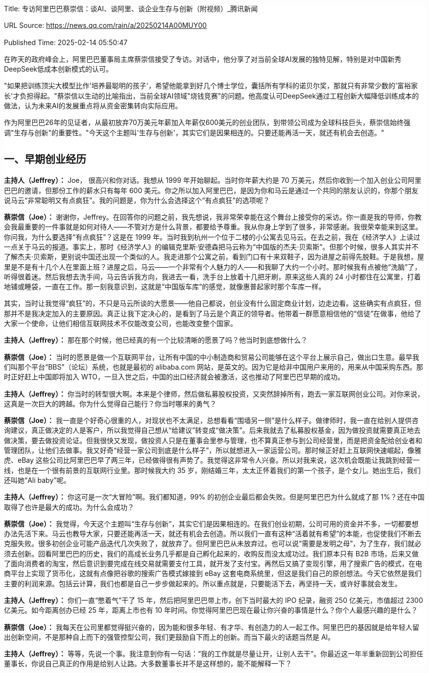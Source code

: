 Title: 专访阿里巴巴蔡崇信：谈AI、谈阿里、谈企业生存与创新（附视频）_腾讯新闻

URL Source: https://news.qq.com/rain/a/20250214A00MUY00

Published Time: 2025-02-14 05:50:47


在昨天的政府峰会上，阿里巴巴董事局主席蔡崇信接受了专访。对话中，他分享了对当前全球AI发展的独特见解，特别是对中国新秀DeepSeek低成本创新模式的认可。

"如果把训练顶尖大模型比作'培养最聪明的孩子'，希望他能拿到好几个博士学位，囊括所有学科的诺贝尔奖，那就只有非常少数的'富裕家长'才负担得起。"蔡崇信以生动的比喻指出，当前全球AI领域"烧钱竞赛"的问题。他高度认可DeepSeek通过工程创新大幅降低训练成本的做法，认为未来AI的发展重点将从资金密集转向实际应用。

作为阿里巴巴26年的见证者，从最初放弃70万美元年薪加入年薪仅600美元的创业团队，到带领公司成为全球科技巨头，蔡崇信始终强调"生存与创新"的重要性。"今天这个主题叫'生存与创新'，其实它们是因果相连的。只要还能再活一天，就还有机会去创造。"

一、早期创业经历
--------

**主持人（Jeffrey）：** Joe， 很高兴和你对话。我想从 1999 年开始聊起。当时你年薪大约是 70 万美元，然后你收到一个加入创业公司阿里巴巴的邀请，但那份工作的薪水只有每年 600 美元。你之所以加入阿里巴巴，是因为你和马云是通过一个共同的朋友认识的，你那个朋友说马云“非常聪明又有点疯狂”。我的问题是，你为什么会选择这个“有点疯狂”的选项呢？

**蔡崇信（Joe）：** 谢谢你，Jeffrey。在回答你的问题之前，我先想说，我非常荣幸能在这个舞台上接受你的采访。你一直是我的导师，你教会我最重要的一件事就是如何对待人——不管对方是什么背景，都要给予尊重。我从你身上学到了很多，非常感谢。我很荣幸能来到这里。你问我，为什么要选择“有点疯狂”？这是在 1999 年。当时我到杭州一个位于二楼的小公寓去见马云。在去之前，我在《经济学人》上读过一点关于马云的报道。事实上，那时《经济学人》的编辑克里斯·安德森把马云称为“中国版的杰夫·贝索斯”。但那个时候，很多人其实并不了解杰夫·贝索斯，更别说中国还出现一个类似的人。我走进那个公寓之前，看到门口有十来双鞋子，因为进屋之前得先脱鞋。于是我想，屋里是不是有十几个人在里面上班？进屋之后，马云——一个非常有个人魅力的人——和我聊了大约一个小时。那时候我有点被他“洗脑”了，听得很着迷。然后我想去洗手间，马云告诉我方向，我进去一看，洗手台上放着十几把牙刷，原来这些人真的 24 小时都住在公寓里，打着地铺或睡袋，一直在工作。那一刻我意识到，这就是“中国版车库”的感觉，就像惠普起家时那个车库一样。

其实，当时让我觉得“疯狂”的，不只是马云所谈的大愿景——他自己都说，创业没有什么固定商业计划，边走边看。这些确实有点疯狂，但那并不是我决定加入的主要原因。真正让我下定决心的，是看到了马云是个真正的领导者。他带着一群愿意相信他的“信徒”在做事，他给了大家一个使命，让他们相信互联网技术不仅能改变公司，也能改变整个国家。

**主持人（Jeffrey）：** 那在那个时候，他已经真的有一个比较清晰的愿景了吗？他当时到底想做什么？

**蔡崇信（Joe）：** 当时的愿景是做一个互联网平台，让所有中国的中小制造商和贸易公司能够在这个平台上展示自己，做出口生意。最早我们叫那个平台“BBS”（论坛）系统，也就是最初的 alibaba.com 网站，是英文的。因为它是给非中国用户来用的，用来从中国采购东西。那时正好赶上中国即将加入 WTO，一旦入世之后，中国的出口经济就会被激活，这也推动了阿里巴巴早期的成功。

**主持人（Jeffrey）：** 你当时的转型很大啊。本来是个律师，然后做私募股权投资，又突然辞掉所有，跑去一家互联网创业公司。对你来说，这真是一次巨大的跨越。你为什么觉得自己能行？你当时哪来的勇气？

**蔡崇信（Joe）：** 我一直是个好奇心很重的人，对现状也不太满足，总想看看“围墙另一侧”是什么样子。做律师时，我一直在给别人提供咨询建议，真正做决定的人是客户，所以我觉得自己想从“给建议”转变成“做决策”。后来我就去了私募股权基金，因为做投资就需要真正地去做决策，要去做投资论证。但我很快又发现，做投资人只是在董事会里参与管理，也不算真正参与到公司经营里，而是把资金配给创业者和管理团队，让他们去做事。我又好奇“经营一家公司到底是什么样子”，所以就想进入一家运营公司。那时候正好赶上互联网快速崛起，像雅虎、eBay 这些公司比阿里巴巴早了两三年，已经做得很有声势了。我觉得这非常令人兴奋。所以对我来说，这次机会既能让我跳到经营一线，也是在一个很有前景的互联网行业里。那时候我大约 35 岁，刚结婚三年，太太正怀着我们的第一个孩子，是个女儿。她出生后，我们还叫她“Ali baby”呢。

**主持人（Jeffrey）：** 你这可是一次“大冒险”啊。我们都知道，99% 的初创企业最后都会失败。但是阿里巴巴为什么就成了那 1%？还在中国取得了也许是最大的成功。为什么会成功？

**蔡崇信（Joe）：** 我觉得，今天这个主题叫“生存与创新”，其实它们是因果相连的。在我们创业初期，公司可用的资金并不多，一切都要想办法先活下来。马云也教导大家，只要还能再活一天，就还有机会去创造。所以我们一直有这种“活着就有希望”的本能，也促使我们不断去克服失败。很多初创企业可能产品迭代几次失败了，就放弃了。但阿里巴巴从未放弃过。也可以说“需要是发明之母”，为了生存，我们就必须去创新。回看阿里巴巴的历史，我们的高成长业务几乎都是自己孵化起来的，收购反而没太成功过。我们原本只有 B2B 市场，后来又做了面向消费者的淘宝，然后意识到要完成在线交易就需要支付工具，就开发了支付宝。再然后又搞了变现引擎，用了搜索广告的模式，在电商平台上实现了货币化，这就有点像把谷歌的搜索广告模式嫁接到 eBay 这套电商系统里，但这是我们自己的原创想法。今天它依然是我们主要的利润来源。包括云计算，我们也都是自己一步步做起来的。所以重点就是，只要能活下去，再坚持一天，或许好事就会发生。

**主持人（Jeffrey）：** 你们一直“憋着气”干了 15 年，然后把阿里巴巴带上市，创下当时最大的 IPO 纪录，融资 250 亿美元，市值超过 2300 亿美元。如今距离创办已经 25 年，距离上市也有 10 年时间。你觉得阿里巴巴现在最让你兴奋的事情是什么？你个人最感兴趣的是什么？

**蔡崇信（Joe）：** 我每天在公司里都觉得挺兴奋的，因为能和很多年轻、有才华、有创造力的人一起工作。阿里巴巴的基因就是给年轻人留出创新空间，不是那种自上而下的强管控型公司，我们更鼓励自下而上的创新。而当下最火的话题当然是 AI。

**主持人（Jeffrey）：** 等等，先说一个事。我注意到你有一句话：“我的工作就是尽量让开，让别人去干”。你最近这一年半重新回到公司担任董事长，你说自己真正的作用是给别人让路。大多数董事长并不是这样想的，能不能解释一下？
